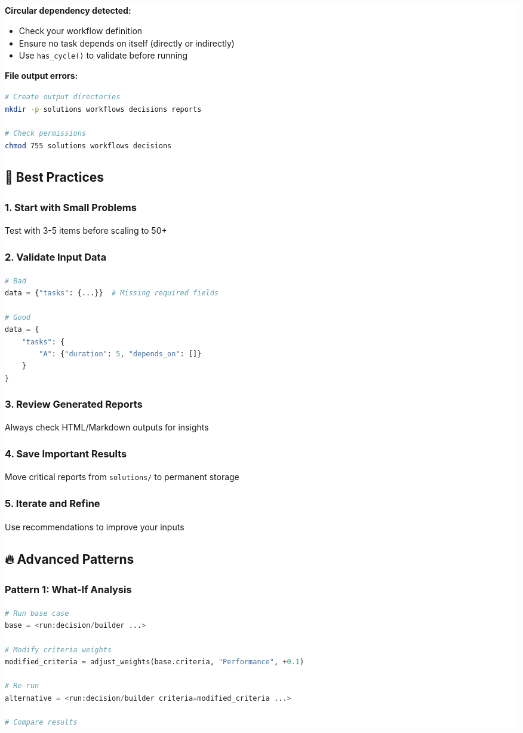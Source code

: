 **Circular dependency detected:**
- Check your workflow definition
- Ensure no task depends on itself (directly or indirectly)
- Use `has_cycle()` to validate before running

**File output errors:**
```bash
# Create output directories
mkdir -p solutions workflows decisions reports

# Check permissions
chmod 755 solutions workflows decisions
```

## 🎯 Best Practices

### 1. Start with Small Problems
Test with 3-5 items before scaling to 50+

### 2. Validate Input Data
```python
# Bad
data = {"tasks": {...}}  # Missing required fields

# Good
data = {
    "tasks": {
        "A": {"duration": 5, "depends_on": []}
    }
}
```

### 3. Review Generated Reports
Always check HTML/Markdown outputs for insights

### 4. Save Important Results
Move critical reports from `solutions/` to permanent storage

### 5. Iterate and Refine
Use recommendations to improve your inputs

## 🔥 Advanced Patterns

### Pattern 1: What-If Analysis
```python
# Run base case
base = <run:decision/builder ...>

# Modify criteria weights
modified_criteria = adjust_weights(base.criteria, "Performance", +0.1)

# Re-run
alternative = <run:decision/builder criteria=modified_criteria ...>

# Compare results
```
